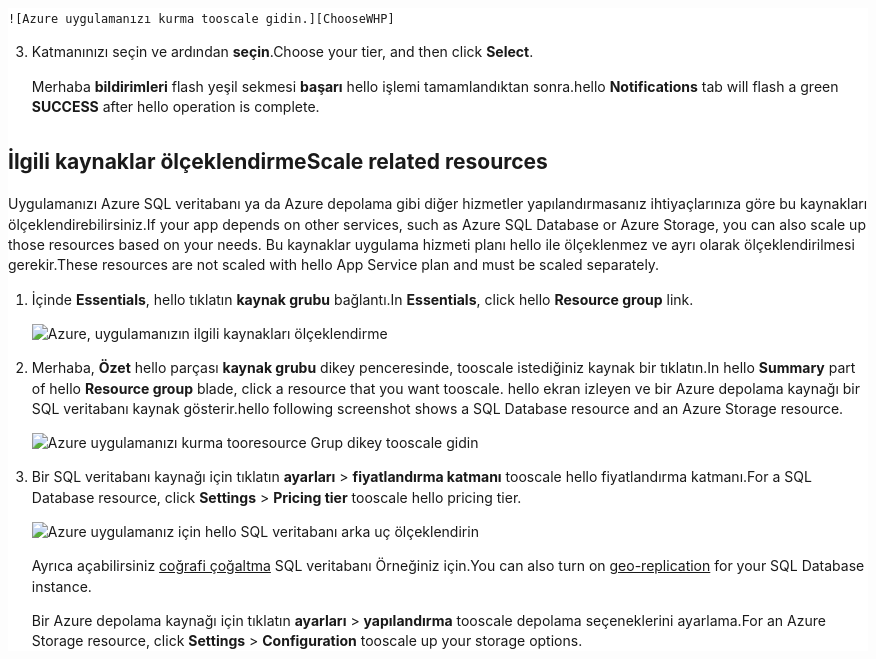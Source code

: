     ![Azure uygulamanızı kurma tooscale gidin.][ChooseWHP]
3. <span data-ttu-id="2cb99-122">Katmanınızı seçin ve ardından **seçin**.</span><span class="sxs-lookup"><span data-stu-id="2cb99-122">Choose your tier, and then click **Select**.</span></span>
   
    <span data-ttu-id="2cb99-123">Merhaba **bildirimleri** flash yeşil sekmesi **başarı** hello işlemi tamamlandıktan sonra.</span><span class="sxs-lookup"><span data-stu-id="2cb99-123">hello **Notifications** tab will flash a green **SUCCESS** after hello operation is complete.</span></span>

<a name="ScalingSQLServer"></a>

## <a name="scale-related-resources"></a><span data-ttu-id="2cb99-124">İlgili kaynaklar ölçeklendirme</span><span class="sxs-lookup"><span data-stu-id="2cb99-124">Scale related resources</span></span>
<span data-ttu-id="2cb99-125">Uygulamanızı Azure SQL veritabanı ya da Azure depolama gibi diğer hizmetler yapılandırmasanız ihtiyaçlarınıza göre bu kaynakları ölçeklendirebilirsiniz.</span><span class="sxs-lookup"><span data-stu-id="2cb99-125">If your app depends on other services, such as Azure SQL Database or Azure Storage, you can also scale up those resources based on your needs.</span></span> <span data-ttu-id="2cb99-126">Bu kaynaklar uygulama hizmeti planı hello ile ölçeklenmez ve ayrı olarak ölçeklendirilmesi gerekir.</span><span class="sxs-lookup"><span data-stu-id="2cb99-126">These resources are not scaled with hello App Service plan and must be scaled separately.</span></span>

1. <span data-ttu-id="2cb99-127">İçinde **Essentials**, hello tıklatın **kaynak grubu** bağlantı.</span><span class="sxs-lookup"><span data-stu-id="2cb99-127">In **Essentials**, click hello **Resource group** link.</span></span>
   
    ![Azure, uygulamanızın ilgili kaynakları ölçeklendirme](./media/web-sites-scale/RGEssentialsLink.png)
2. <span data-ttu-id="2cb99-129">Merhaba, **Özet** hello parçası **kaynak grubu** dikey penceresinde, tooscale istediğiniz kaynak bir tıklatın.</span><span class="sxs-lookup"><span data-stu-id="2cb99-129">In hello **Summary** part of hello **Resource group** blade, click a resource that you want tooscale.</span></span> <span data-ttu-id="2cb99-130">hello ekran izleyen ve bir Azure depolama kaynağı bir SQL veritabanı kaynak gösterir.</span><span class="sxs-lookup"><span data-stu-id="2cb99-130">hello following screenshot shows a SQL Database resource and an Azure Storage resource.</span></span>
   
    ![Azure uygulamanızı kurma tooresource Grup dikey tooscale gidin](./media/web-sites-scale/ResourceGroup.png)
3. <span data-ttu-id="2cb99-132">Bir SQL veritabanı kaynağı için tıklatın **ayarları** > **fiyatlandırma katmanı** tooscale hello fiyatlandırma katmanı.</span><span class="sxs-lookup"><span data-stu-id="2cb99-132">For a SQL Database resource, click **Settings** > **Pricing tier** tooscale hello pricing tier.</span></span>
   
    ![Azure uygulamanız için hello SQL veritabanı arka uç ölçeklendirin](./media/web-sites-scale/ScaleDatabase.png)
   
    <span data-ttu-id="2cb99-134">Ayrıca açabilirsiniz [coğrafi çoğaltma](../sql-database/sql-database-geo-replication-overview.md) SQL veritabanı Örneğiniz için.</span><span class="sxs-lookup"><span data-stu-id="2cb99-134">You can also turn on [geo-replication](../sql-database/sql-database-geo-replication-overview.md) for your SQL Database instance.</span></span>
   
    <span data-ttu-id="2cb99-135">Bir Azure depolama kaynağı için tıklatın **ayarları** > **yapılandırma** tooscale depolama seçeneklerini ayarlama.</span><span class="sxs-lookup"><span data-stu-id="2cb99-135">For an Azure Storage resource, click **Settings** > **Configuration** tooscale up your storage options.</span></span>
   

[portal]: https://portal.azure.com/
[ChooseWHP]: ./media/web-sites-scale/scale1ChooseWHP.png
[ChooseBasicInstances]: ./media/web-sites-scale/scale2InstancesBasic.png
[SaveButton]: ./media/web-sites-scale/05SaveButton.png
[BasicComplete]: ./media/web-sites-scale/06BasicComplete.png
[ScaleStandard]: ./media/web-sites-scale/scale3InstancesStandard.png
[Autoscale]: ./media/web-sites-scale/scale4AutoScale.png
[SetTargetMetrics]: ./media/web-sites-scale/scale5AutoScaleTargetMetrics.png
[SetFirstRule]: ./media/web-sites-scale/scale6AutoScaleFirstRule.png
[SetSecondRule]: ./media/web-sites-scale/scale7AutoScaleSecondRule.png
[SetThirdRule]: ./media/web-sites-scale/scale8AutoScaleThirdRule.png
[SetRulesFinal]: ./media/web-sites-scale/scale9AutoScaleFinal.png
[ResourceGroup]: ./media/web-sites-scale/scale10ResourceGroup.png
[ScaleDatabase]: ./media/web-sites-scale/scale11SQLScale.png
[GeoReplication]: ./media/web-sites-scale/scale12SQLGeoReplication.png